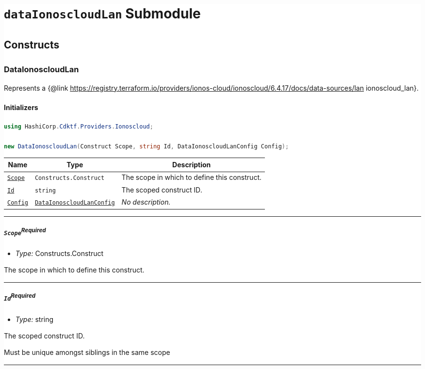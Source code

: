 # `dataIonoscloudLan` Submodule <a name="`dataIonoscloudLan` Submodule" id="@cdktf/provider-ionoscloud.dataIonoscloudLan"></a>

## Constructs <a name="Constructs" id="Constructs"></a>

### DataIonoscloudLan <a name="DataIonoscloudLan" id="@cdktf/provider-ionoscloud.dataIonoscloudLan.DataIonoscloudLan"></a>

Represents a {@link https://registry.terraform.io/providers/ionos-cloud/ionoscloud/6.4.17/docs/data-sources/lan ionoscloud_lan}.

#### Initializers <a name="Initializers" id="@cdktf/provider-ionoscloud.dataIonoscloudLan.DataIonoscloudLan.Initializer"></a>

```csharp
using HashiCorp.Cdktf.Providers.Ionoscloud;

new DataIonoscloudLan(Construct Scope, string Id, DataIonoscloudLanConfig Config);
```

| **Name** | **Type** | **Description** |
| --- | --- | --- |
| <code><a href="#@cdktf/provider-ionoscloud.dataIonoscloudLan.DataIonoscloudLan.Initializer.parameter.scope">Scope</a></code> | <code>Constructs.Construct</code> | The scope in which to define this construct. |
| <code><a href="#@cdktf/provider-ionoscloud.dataIonoscloudLan.DataIonoscloudLan.Initializer.parameter.id">Id</a></code> | <code>string</code> | The scoped construct ID. |
| <code><a href="#@cdktf/provider-ionoscloud.dataIonoscloudLan.DataIonoscloudLan.Initializer.parameter.config">Config</a></code> | <code><a href="#@cdktf/provider-ionoscloud.dataIonoscloudLan.DataIonoscloudLanConfig">DataIonoscloudLanConfig</a></code> | *No description.* |

---

##### `Scope`<sup>Required</sup> <a name="Scope" id="@cdktf/provider-ionoscloud.dataIonoscloudLan.DataIonoscloudLan.Initializer.parameter.scope"></a>

- *Type:* Constructs.Construct

The scope in which to define this construct.

---

##### `Id`<sup>Required</sup> <a name="Id" id="@cdktf/provider-ionoscloud.dataIonoscloudLan.DataIonoscloudLan.Initializer.parameter.id"></a>

- *Type:* string

The scoped construct ID.

Must be unique amongst siblings in the same scope

---
